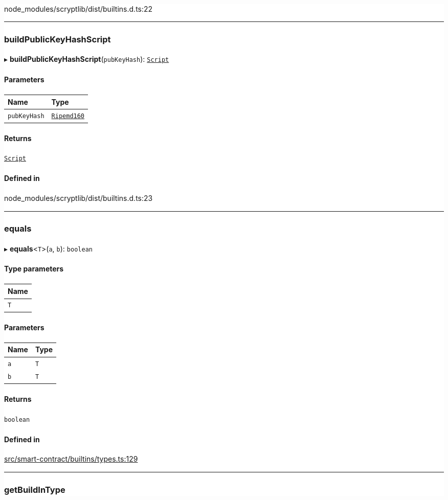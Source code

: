 node_modules/scryptlib/dist/builtins.d.ts:22

___

### buildPublicKeyHashScript

▸ **buildPublicKeyHashScript**(`pubKeyHash`): [`Script`](classes/bsv.Script-1.md)

#### Parameters

| Name | Type |
| :------ | :------ |
| `pubKeyHash` | [`Ripemd160`](README.md#ripemd160) |

#### Returns

[`Script`](classes/bsv.Script-1.md)

#### Defined in

node_modules/scryptlib/dist/builtins.d.ts:23

___

### equals

▸ **equals**<`T`\>(`a`, `b`): `boolean`

#### Type parameters

| Name |
| :------ |
| `T` |

#### Parameters

| Name | Type |
| :------ | :------ |
| `a` | `T` |
| `b` | `T` |

#### Returns

`boolean`

#### Defined in

[src/smart-contract/builtins/types.ts:129](https://github.com/sCrypt-Inc/scrypt-ts/blob/5acfc51/src/smart-contract/builtins/types.ts#L129)

___

### getBuildInType
